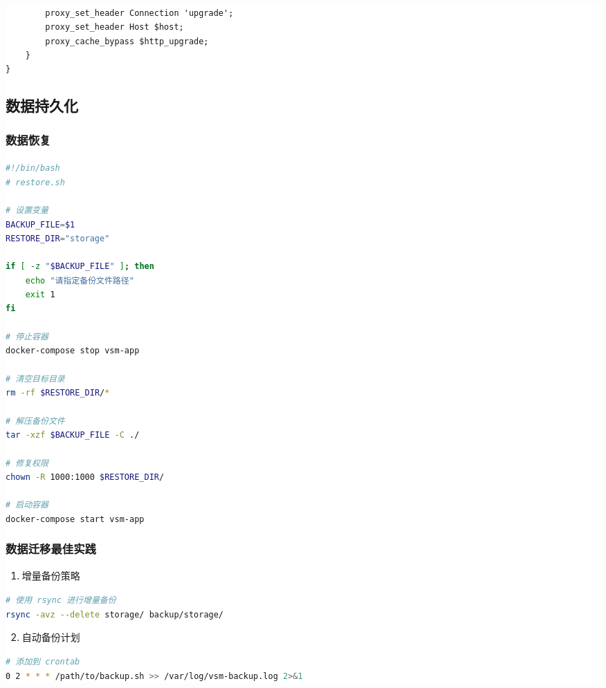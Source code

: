 ```nginx
        proxy_set_header Connection 'upgrade';
        proxy_set_header Host $host;
        proxy_cache_bypass $http_upgrade;
    }
}
```

## 数据持久化

### 数据恢复
```bash
#!/bin/bash
# restore.sh

# 设置变量
BACKUP_FILE=$1
RESTORE_DIR="storage"

if [ -z "$BACKUP_FILE" ]; then
    echo "请指定备份文件路径"
    exit 1
fi

# 停止容器
docker-compose stop vsm-app

# 清空目标目录
rm -rf $RESTORE_DIR/*

# 解压备份文件
tar -xzf $BACKUP_FILE -C ./

# 修复权限
chown -R 1000:1000 $RESTORE_DIR/

# 启动容器
docker-compose start vsm-app
```

### 数据迁移最佳实践

1. 增量备份策略
```bash
# 使用 rsync 进行增量备份
rsync -avz --delete storage/ backup/storage/
```

2. 自动备份计划
```bash
# 添加到 crontab
0 2 * * * /path/to/backup.sh >> /var/log/vsm-backup.log 2>&1
```
